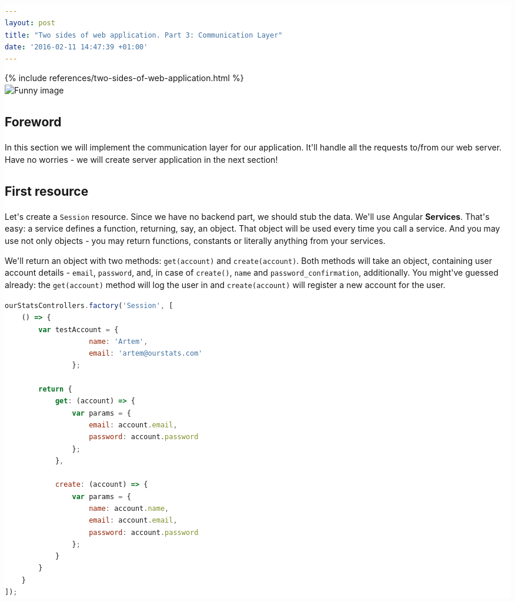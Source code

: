 ```yaml
---
layout: post
title: "Two sides of web application. Part 3: Communication Layer"
date: '2016-02-11 14:47:39 +01:00'
---
```


<div class="row" style="justify-content: space-between">
    <div class="col-md-6 col-xs-12">
        {% include references/two-sides-of-web-application.html %}
    </div>
    <div class="col-md-6 col-xs-12 text-xs-center text-md-right">
        <img data-src="/images/two-sides-of-web-application/a305-1-compressed.webp" alt="Funny image" />
    </div>
</div>

## Foreword

In this section we will implement the communication layer for our application. It'll handle
all the requests to/from our web server. Have no worries - we will create server application
in the next section!

## First resource

Let's create a `Session` resource. Since we have no backend part, we should stub
the data. We'll use Angular **Services**. That's easy: a service defines a
function, returning, say, an object. That object will be used every time you
call a service. And you may use not only objects - you may return functions,
constants or literally anything from your services.



We'll return an object with two methods: `get(account)` and `create(account)`.
Both methods will take an object, containing user account details - `email`,
`password`, and, in case of `create()`, `name` and `password_confirmation`, additionally.
You might've guessed already: the `get(account)` method will log the user in and
`create(account)` will register a new account for the user.

```js
ourStatsControllers.factory('Session', [
    () => {
        var testAccount = {
                    name: 'Artem',
                    email: 'artem@ourstats.com'
                };

        return {
            get: (account) => {
                var params = {
                    email: account.email,
                    password: account.password
                };
            },

            create: (account) => {
                var params = {
                    name: account.name,
                    email: account.email,
                    password: account.password
                };
            }
        }
    }
]);
```